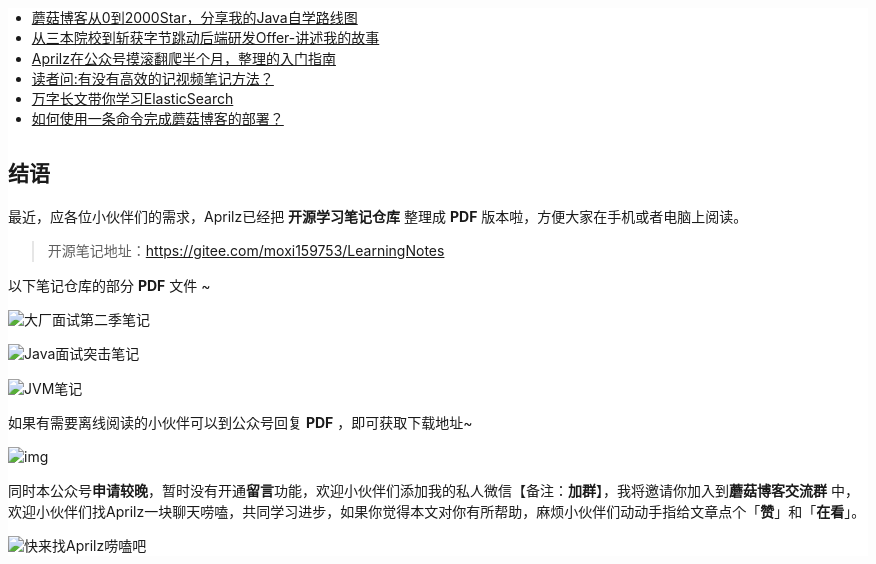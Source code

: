 - [蘑菇博客从0到2000Star，分享我的Java自学路线图](https://mp.weixin.qq.com/s/3u6OOYkpj4_ecMzfMqKJRw)
- [从三本院校到斩获字节跳动后端研发Offer-讲述我的故事](https://mp.weixin.qq.com/s/c4rR_aWpmNNFGn-mZBLWYg)
- [Aprilz在公众号摸滚翻爬半个月，整理的入门指南](https://mp.weixin.qq.com/s/Jj1i-mD9Tw0vUEFXi5y54g)
- [读者问:有没有高效的记视频笔记方法？](https://mp.weixin.qq.com/s/QcQnV1yretxmDQr4ELW7_g)
- [万字长文带你学习ElasticSearch](https://mp.weixin.qq.com/s/9eh6rK2aZHRiBpf5bRae9g)
- [如何使用一条命令完成蘑菇博客的部署？](https://mp.weixin.qq.com/s/LgRIqdPAGzN1tCPMi0Y8RQ)

## 结语

最近，应各位小伙伴们的需求，Aprilz已经把 **开源学习笔记仓库** 整理成 **PDF** 版本啦，方便大家在手机或者电脑上阅读。

> 开源笔记地址：https://gitee.com/moxi159753/LearningNotes

以下笔记仓库的部分 **PDF** 文件 ~

![大厂面试第二季笔记](https://cdn.losey.top/blog/image-20210523171559176.png)

![Java面试突击笔记](https://cdn.losey.top/blog/image-20210523171833579.png)

![JVM笔记](https://cdn.losey.top/blog/image-20210523172056549.png)

如果有需要离线阅读的小伙伴可以到公众号回复 **PDF** ，即可获取下载地址~

![img](https://gitee.com/moxi159753/LearningNotes/raw/master/doc/images/qq/%E8%8E%B7%E5%8F%96PDF.jpg)

同时本公众号**申请较晚**，暂时没有开通**留言**功能，欢迎小伙伴们添加我的私人微信【备注：**加群**】，我将邀请你加入到**蘑菇博客交流群**
中，欢迎小伙伴们找Aprilz一块聊天唠嗑，共同学习进步，如果你觉得本文对你有所帮助，麻烦小伙伴们动动手指给文章点个「**赞**」和「**在看**」。

![快来找Aprilz唠嗑吧](https://gitee.com/moxi159753/LearningNotes/raw/master/doc/images/qq/%E6%B7%BB%E5%8A%A0%E9%99%8C%E6%BA%AA.png)
